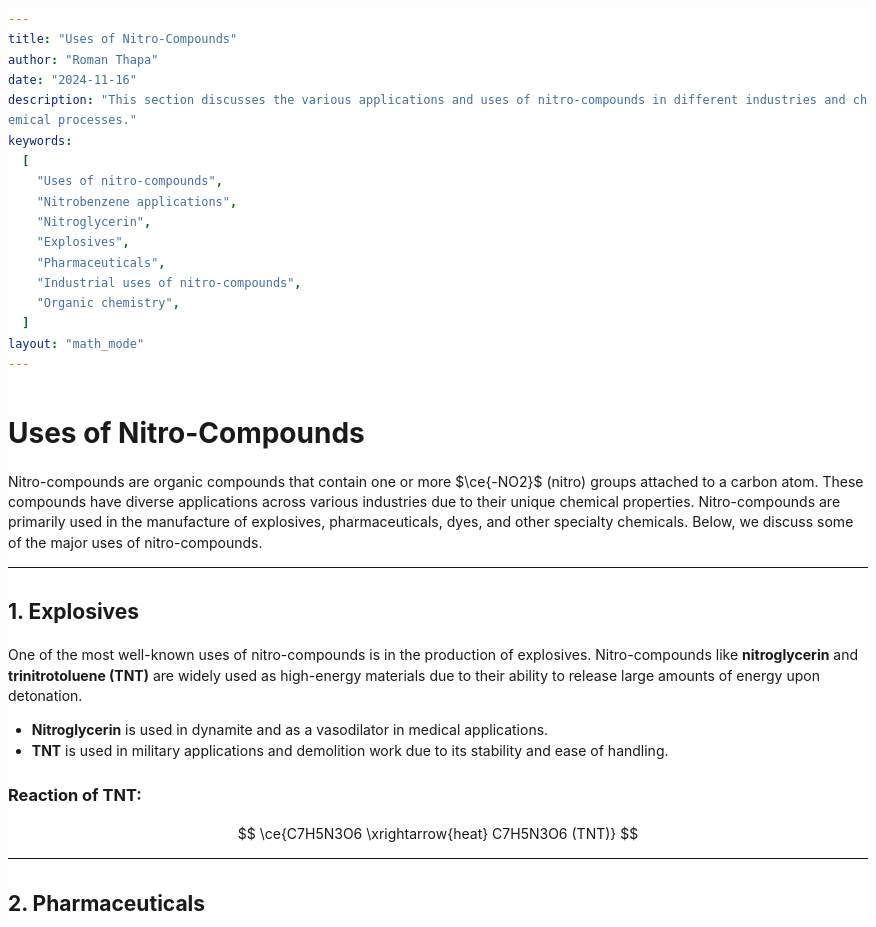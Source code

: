 ```yaml
---
title: "Uses of Nitro-Compounds"
author: "Roman Thapa"
date: "2024-11-16"
description: "This section discusses the various applications and uses of nitro-compounds in different industries and chemical processes."
keywords:
  [
    "Uses of nitro-compounds",
    "Nitrobenzene applications",
    "Nitroglycerin",
    "Explosives",
    "Pharmaceuticals",
    "Industrial uses of nitro-compounds",
    "Organic chemistry",
  ]
layout: "math_mode"
---
```


# Uses of Nitro-Compounds

Nitro-compounds are organic compounds that contain one or more $\ce{-NO2}$ (nitro) groups attached to a carbon atom. These compounds have diverse applications across various industries due to their unique chemical properties. Nitro-compounds are primarily used in the manufacture of explosives, pharmaceuticals, dyes, and other specialty chemicals. Below, we discuss some of the major uses of nitro-compounds.

---

## 1. Explosives

One of the most well-known uses of nitro-compounds is in the production of explosives. Nitro-compounds like **nitroglycerin** and **trinitrotoluene (TNT)** are widely used as high-energy materials due to their ability to release large amounts of energy upon detonation.

- **Nitroglycerin** is used in dynamite and as a vasodilator in medical applications.
- **TNT** is used in military applications and demolition work due to its stability and ease of handling.

### Reaction of TNT:
$$
\ce{C7H5N3O6 \xrightarrow{heat} C7H5N3O6 (TNT)}
$$

---

## 2. Pharmaceuticals
